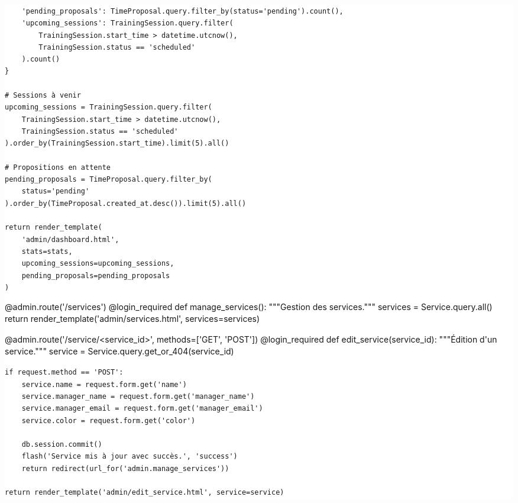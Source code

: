         'pending_proposals': TimeProposal.query.filter_by(status='pending').count(),
        'upcoming_sessions': TrainingSession.query.filter(
            TrainingSession.start_time > datetime.utcnow(),
            TrainingSession.status == 'scheduled'
        ).count()
    }
    
    # Sessions à venir
    upcoming_sessions = TrainingSession.query.filter(
        TrainingSession.start_time > datetime.utcnow(),
        TrainingSession.status == 'scheduled'
    ).order_by(TrainingSession.start_time).limit(5).all()
    
    # Propositions en attente
    pending_proposals = TimeProposal.query.filter_by(
        status='pending'
    ).order_by(TimeProposal.created_at.desc()).limit(5).all()
    
    return render_template(
        'admin/dashboard.html',
        stats=stats,
        upcoming_sessions=upcoming_sessions,
        pending_proposals=pending_proposals
    )


@admin.route('/services')
@login_required
def manage_services():
    """Gestion des services."""
    services = Service.query.all()
    return render_template('admin/services.html', services=services)


@admin.route('/service/<service_id>', methods=['GET', 'POST'])
@login_required
def edit_service(service_id):
    """Édition d'un service."""
    service = Service.query.get_or_404(service_id)
    
    if request.method == 'POST':
        service.name = request.form.get('name')
        service.manager_name = request.form.get('manager_name')
        service.manager_email = request.form.get('manager_email')
        service.color = request.form.get('color')
        
        db.session.commit()
        flash('Service mis à jour avec succès.', 'success')
        return redirect(url_for('admin.manage_services'))
    
    return render_template('admin/edit_service.html', service=service)

